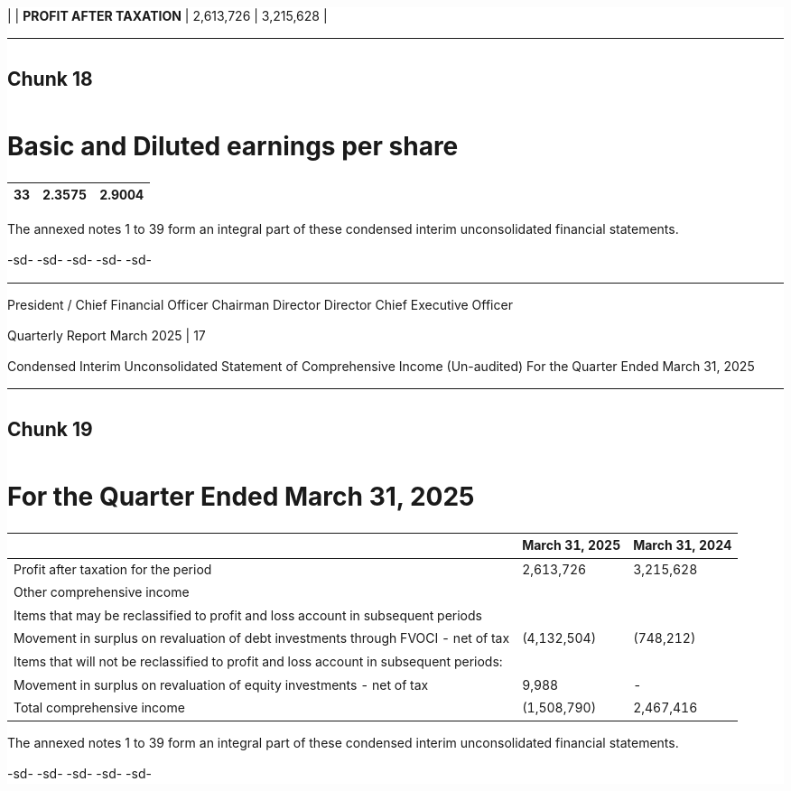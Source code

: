 |    | **PROFIT AFTER TAXATION**                  | 2,613,726               | 3,215,628 |

---

## Chunk 18

# Basic and Diluted earnings per share

| 33 | 2.3575 | 2.9004 |
| -- | ------ | ------ |

The annexed notes 1 to 39 form an integral part of these condensed interim unconsolidated financial statements.

-sd- -sd- -sd- -sd- -sd-

__________________ ___________________ ___________ ___________ ___________

President / Chief Financial Officer Chairman Director Director Chief Executive Officer


Quarterly Report March 2025 | 17



Condensed Interim Unconsolidated Statement of Comprehensive Income (Un-audited)
For the Quarter Ended March 31, 2025

---

## Chunk 19

# For the Quarter Ended March 31, 2025

|                                                                                       | March 31, 2025 | March 31, 2024 |
| ------------------------------------------------------------------------------------- | -------------- | -------------- |
| Profit after taxation for the period                                                  | 2,613,726      | 3,215,628      |
| Other comprehensive income                                                            |                |                |
| Items that may be reclassified to profit and loss account in subsequent periods       |                |                |
| Movement in surplus on revaluation of debt investments through FVOCI - net of tax     | (4,132,504)    | (748,212)      |
| Items that will not be reclassified to profit and loss account in subsequent periods: |                |                |
| Movement in surplus on revaluation of equity investments - net of tax                 | 9,988          | -              |
| Total comprehensive income                                                            | (1,508,790)    | 2,467,416      |

The annexed notes 1 to 39 form an integral part of these condensed interim unconsolidated financial statements.

-sd- -sd- -sd- -sd- -sd-
